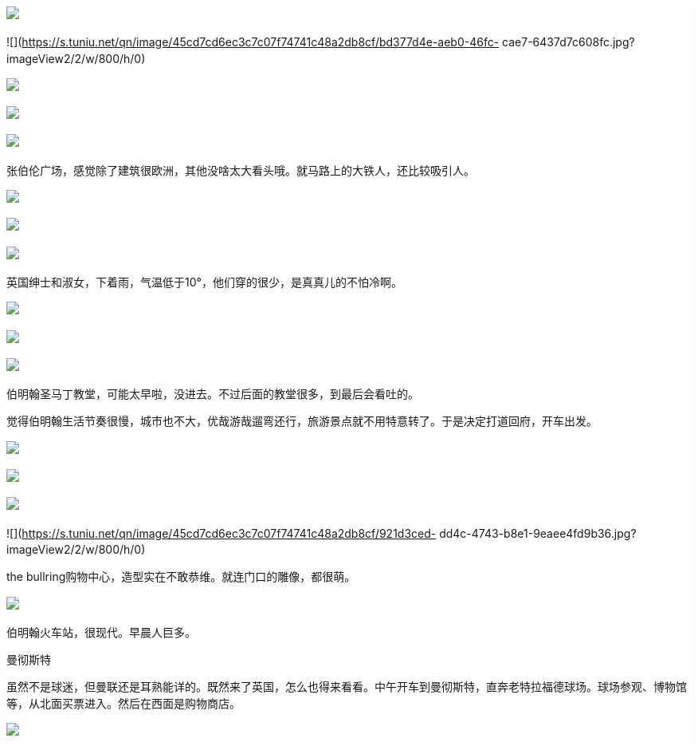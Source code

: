 ![](https://s.tuniu.net/qn/image/45cd7cd6ec3c7c07f74741c48a2db8cf/5d09ccbe-9578-40c4-cf95-6c6ec19222f7.jpg?imageView2/2/w/800/h/0)

![](https://s.tuniu.net/qn/image/45cd7cd6ec3c7c07f74741c48a2db8cf/bd377d4e-aeb0-46fc-
cae7-6437d7c608fc.jpg?imageView2/2/w/800/h/0)

![](https://s.tuniu.net/qn/image/45cd7cd6ec3c7c07f74741c48a2db8cf/9de43ce1-1ad7-4d7a-a303-ed6b58770da9.jpg?imageView2/2/w/800/h/0)

![](https://s.tuniu.net/qn/image/45cd7cd6ec3c7c07f74741c48a2db8cf/555392df-5c7c-4fad-9e3f-02854ee43269.jpg?imageView2/2/w/800/h/0)

![](https://s.tuniu.net/qn/image/45cd7cd6ec3c7c07f74741c48a2db8cf/18ae16bb-9c90-4c09-ee96-a5df5d170675.jpg?imageView2/2/w/800/h/0)

张伯伦广场，感觉除了建筑很欧洲，其他没啥太大看头哦。就马路上的大铁人，还比较吸引人。

![](https://s.tuniu.net/qn/image/45cd7cd6ec3c7c07f74741c48a2db8cf/950e34de-4975-47af-8523-ee9a8bff3867.jpg?imageView2/2/w/800/h/0)

![](https://s.tuniu.net/qn/image/45cd7cd6ec3c7c07f74741c48a2db8cf/556bf306-c148-4c42-8eaa-1f04b21caa02.jpg?imageView2/2/w/800/h/0)

![](https://s.tuniu.net/qn/image/45cd7cd6ec3c7c07f74741c48a2db8cf/310b5f28-9e9d-4c56-c832-d93fcd4a70ac.jpg?imageView2/2/w/800/h/0)

英国绅士和淑女，下着雨，气温低于10°，他们穿的很少，是真真儿的不怕冷啊。

![](https://s.tuniu.net/qn/image/45cd7cd6ec3c7c07f74741c48a2db8cf/8be5d478-e4de-4a78-bea8-19d3a5496b9a.jpg?imageView2/2/w/800/h/0)

![](https://s.tuniu.net/qn/image/45cd7cd6ec3c7c07f74741c48a2db8cf/6b5164e2-1395-47d2-aaa7-94c1b514b050.jpg?imageView2/2/w/800/h/0)

![](https://s.tuniu.net/qn/image/45cd7cd6ec3c7c07f74741c48a2db8cf/86f1fed1-f714-4db0-9d8a-285a7af1a823.jpg?imageView2/2/w/800/h/0)

伯明翰圣马丁教堂，可能太早啦，没进去。不过后面的教堂很多，到最后会看吐的。

觉得伯明翰生活节奏很慢，城市也不大，优哉游哉遛弯还行，旅游景点就不用特意转了。于是决定打道回府，开车出发。

![](https://s.tuniu.net/qn/image/45cd7cd6ec3c7c07f74741c48a2db8cf/ab83d304-c0c7-4570-a287-272674c75c51.jpg?imageView2/2/w/800/h/0)

![](https://s.tuniu.net/qn/image/45cd7cd6ec3c7c07f74741c48a2db8cf/f30fd73a-6673-4d6c-fcc0-bf9698e43294.jpg?imageView2/2/w/800/h/0)

![](https://s.tuniu.net/qn/image/45cd7cd6ec3c7c07f74741c48a2db8cf/d990e432-8602-4c94-bf07-77dd3448eba5.jpg?imageView2/2/w/800/h/0)

![](https://s.tuniu.net/qn/image/45cd7cd6ec3c7c07f74741c48a2db8cf/921d3ced-
dd4c-4743-b8e1-9eaee4fd9b36.jpg?imageView2/2/w/800/h/0)

the bullring购物中心，造型实在不敢恭维。就连门口的雕像，都很萌。

![](https://s.tuniu.net/qn/image/45cd7cd6ec3c7c07f74741c48a2db8cf/17e4592b-b5d0-44b0-ee19-532954609592.jpg?imageView2/2/w/800/h/0)

伯明翰火车站，很现代。早晨人巨多。

曼彻斯特

虽然不是球迷，但曼联还是耳熟能详的。既然来了英国，怎么也得来看看。中午开车到曼彻斯特，直奔老特拉福德球场。球场参观、博物馆等，从北面买票进入。然后在西面是购物商店。

![](https://s.tuniu.net/qn/image/45cd7cd6ec3c7c07f74741c48a2db8cf/0d0a913f-42b1-42f2-9bde-4d89c23f38de.jpg?imageView2/2/w/800/h/0)
